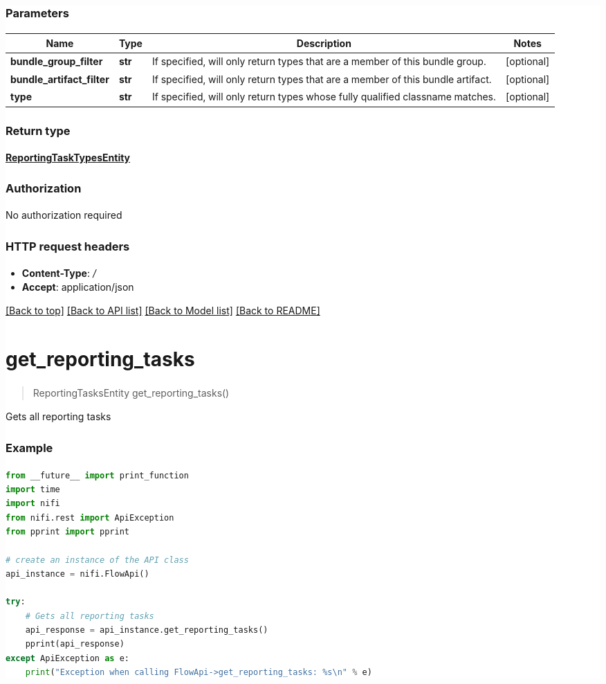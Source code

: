 ### Parameters

Name | Type | Description  | Notes
------------- | ------------- | ------------- | -------------
 **bundle_group_filter** | **str**| If specified, will only return types that are a member of this bundle group. | [optional] 
 **bundle_artifact_filter** | **str**| If specified, will only return types that are a member of this bundle artifact. | [optional] 
 **type** | **str**| If specified, will only return types whose fully qualified classname matches. | [optional] 

### Return type

[**ReportingTaskTypesEntity**](ReportingTaskTypesEntity.md)

### Authorization

No authorization required

### HTTP request headers

 - **Content-Type**: */*
 - **Accept**: application/json

[[Back to top]](#) [[Back to API list]](../nifiDocs.md#documentation-for-api-endpoints) [[Back to Model list]](../nifiDocs.md#documentation-for-models) [[Back to README]](../nifiDocs.md)

# **get_reporting_tasks**
> ReportingTasksEntity get_reporting_tasks()

Gets all reporting tasks



### Example 
```python
from __future__ import print_function
import time
import nifi
from nifi.rest import ApiException
from pprint import pprint

# create an instance of the API class
api_instance = nifi.FlowApi()

try: 
    # Gets all reporting tasks
    api_response = api_instance.get_reporting_tasks()
    pprint(api_response)
except ApiException as e:
    print("Exception when calling FlowApi->get_reporting_tasks: %s\n" % e)
```
